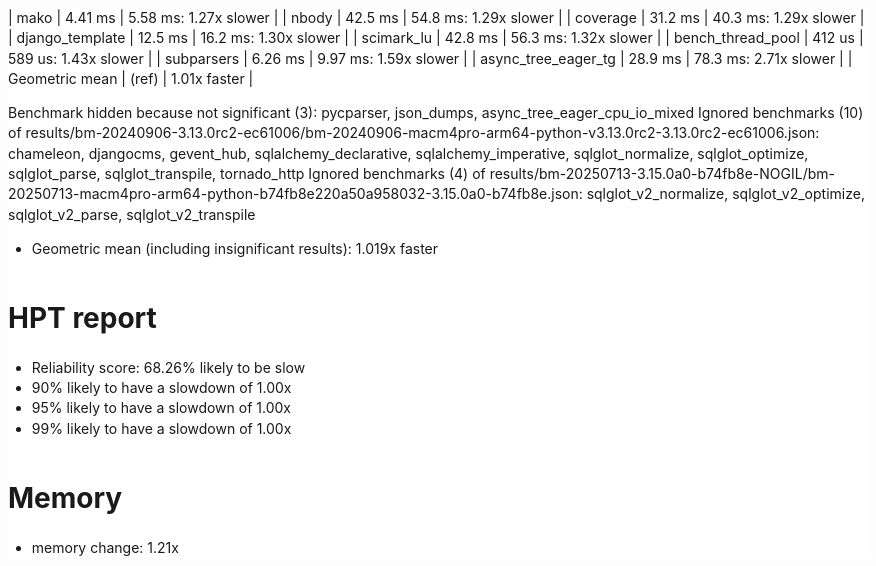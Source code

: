 | mako                             | 4.41 ms                                                        | 5.58 ms: 1.27x slower                                                   |
| nbody                            | 42.5 ms                                                        | 54.8 ms: 1.29x slower                                                   |
| coverage                         | 31.2 ms                                                        | 40.3 ms: 1.29x slower                                                   |
| django_template                  | 12.5 ms                                                        | 16.2 ms: 1.30x slower                                                   |
| scimark_lu                       | 42.8 ms                                                        | 56.3 ms: 1.32x slower                                                   |
| bench_thread_pool                | 412 us                                                         | 589 us: 1.43x slower                                                    |
| subparsers                       | 6.26 ms                                                        | 9.97 ms: 1.59x slower                                                   |
| async_tree_eager_tg              | 28.9 ms                                                        | 78.3 ms: 2.71x slower                                                   |
| Geometric mean                   | (ref)                                                          | 1.01x faster                                                            |

Benchmark hidden because not significant (3): pycparser, json_dumps, async_tree_eager_cpu_io_mixed
Ignored benchmarks (10) of results/bm-20240906-3.13.0rc2-ec61006/bm-20240906-macm4pro-arm64-python-v3.13.0rc2-3.13.0rc2-ec61006.json: chameleon, djangocms, gevent_hub, sqlalchemy_declarative, sqlalchemy_imperative, sqlglot_normalize, sqlglot_optimize, sqlglot_parse, sqlglot_transpile, tornado_http
Ignored benchmarks (4) of results/bm-20250713-3.15.0a0-b74fb8e-NOGIL/bm-20250713-macm4pro-arm64-python-b74fb8e220a50a958032-3.15.0a0-b74fb8e.json: sqlglot_v2_normalize, sqlglot_v2_optimize, sqlglot_v2_parse, sqlglot_v2_transpile

- Geometric mean (including insignificant results): 1.019x faster

# HPT report

- Reliability score: 68.26% likely to be slow
- 90% likely to have a slowdown of 1.00x
- 95% likely to have a slowdown of 1.00x
- 99% likely to have a slowdown of 1.00x

# Memory
- memory change: 1.21x